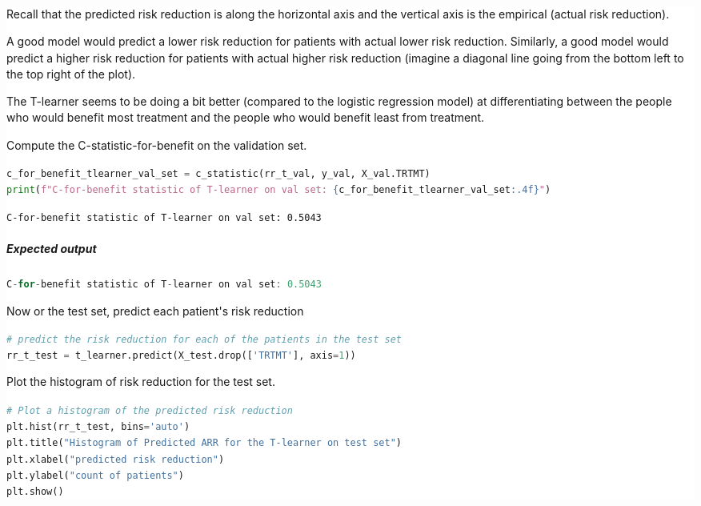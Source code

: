 
Recall that the predicted risk reduction is along the horizontal axis and the vertical axis is the empirical (actual risk reduction).

A good model would predict a lower risk reduction for patients with actual lower risk reduction.  Similarly, a good model would predict a higher risk reduction for patients with actual higher risk reduction (imagine a diagonal line going from the bottom left to the top right of the plot).

The T-learner seems to be doing a bit better (compared to the logistic regression model) at differentiating between the people who would benefit most treatment and the people who would benefit least from treatment.

Compute the C-statistic-for-benefit on the validation set.


```python
c_for_benefit_tlearner_val_set = c_statistic(rr_t_val, y_val, X_val.TRTMT)
print(f"C-for-benefit statistic of T-learner on val set: {c_for_benefit_tlearner_val_set:.4f}")
```

    C-for-benefit statistic of T-learner on val set: 0.5043


##### Expected output

```CPP
C-for-benefit statistic of T-learner on val set: 0.5043
```

Now or the test set, predict each patient's risk reduction


```python
# predict the risk reduction for each of the patients in the test set
rr_t_test = t_learner.predict(X_test.drop(['TRTMT'], axis=1))
```

Plot the histogram of risk reduction for the test set.


```python
# Plot a histogram of the predicted risk reduction
plt.hist(rr_t_test, bins='auto')
plt.title("Histogram of Predicted ARR for the T-learner on test set")
plt.xlabel("predicted risk reduction")
plt.ylabel("count of patients")
plt.show()
```


